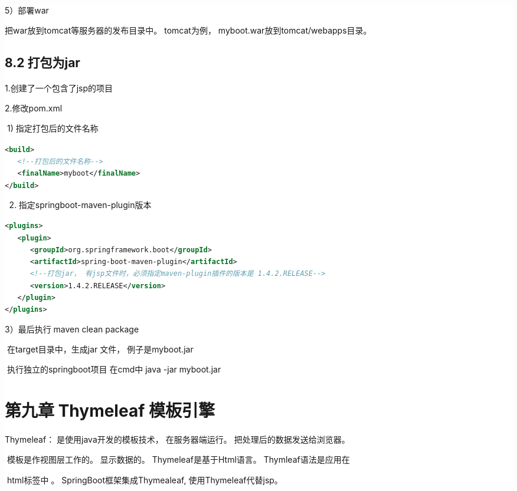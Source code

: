 

5）部署war

 把war放到tomcat等服务器的发布目录中。  tomcat为例， myboot.war放到tomcat/webapps目录。





## 8.2 打包为jar

1.创建了一个包含了jsp的项目

2.修改pom.xml

​     1) 指定打包后的文件名称

```xml
<build>
   <!--打包后的文件名称-->
   <finalName>myboot</finalName>
</build>
```



  2) 指定springboot-maven-plugin版本

```xml
<plugins>
   <plugin>
      <groupId>org.springframework.boot</groupId>
      <artifactId>spring-boot-maven-plugin</artifactId>
      <!--打包jar， 有jsp文件时，必须指定maven-plugin插件的版本是 1.4.2.RELEASE-->
      <version>1.4.2.RELEASE</version>
   </plugin>
</plugins>
```



3）最后执行 maven clean package

​       在target目录中，生成jar 文件， 例子是myboot.jar



​       执行独立的springboot项目  在cmd中 java  -jar  myboot.jar





# 第九章 Thymeleaf 模板引擎

Thymeleaf： 是使用java开发的模板技术， 在服务器端运行。 把处理后的数据发送给浏览器。

​         模板是作视图层工作的。  显示数据的。  Thymeleaf是基于Html语言。 Thymleaf语法是应用在

​        html标签中 。 SpringBoot框架集成Thymealeaf,  使用Thymeleaf代替jsp。


